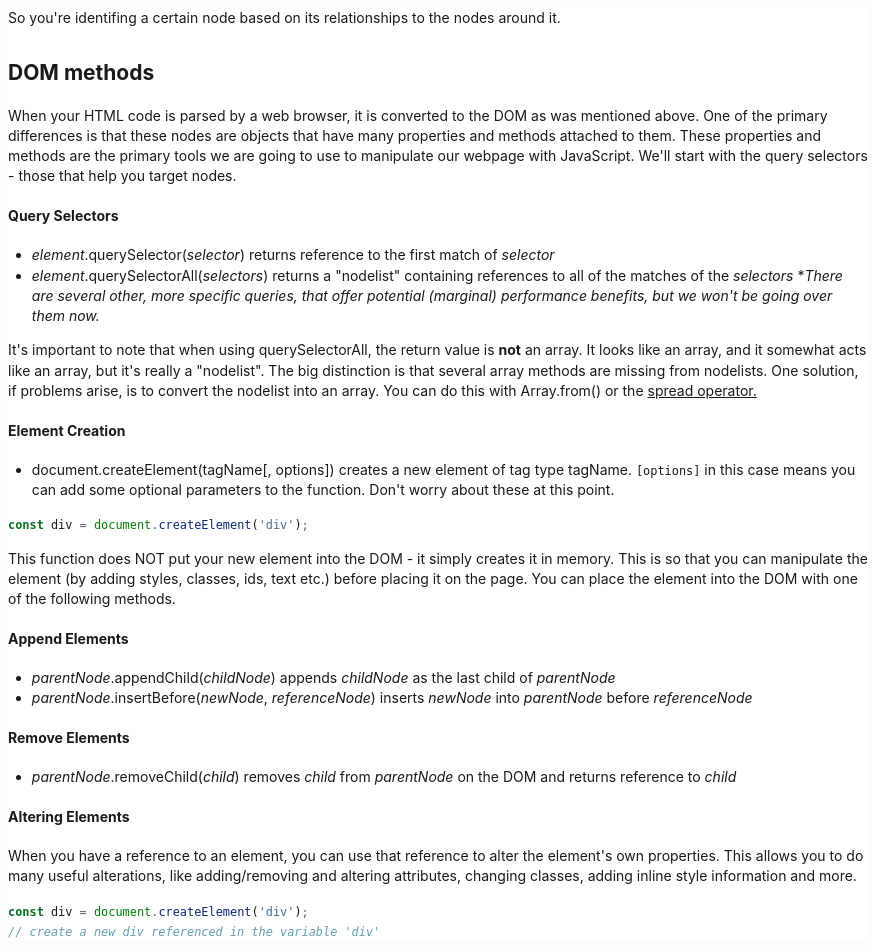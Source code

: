 So you're identifing a certain node based on its relationships to the nodes around it. 

## DOM methods

When your HTML code is parsed by a web browser, it is converted to the DOM as was mentioned above.  One of the primary differences is that these nodes are objects that have many properties and methods attached to them.  These properties and methods are the primary tools we are going to use to manipulate our webpage with JavaScript. We'll start with the query selectors - those that help you target nodes.

#### Query Selectors

* _element_.querySelector\(_selector_\) returns reference to the first match of _selector_
* _element_.querySelectorAll\(_selectors_\) returns a "nodelist" containing references to all of the matches of the _selectors_
  \*_There are several other, more specific queries, that offer potential \(marginal\) performance benefits, but we won't be going over them now._

It's important to note that when using querySelectorAll, the return value is **not** an array. It looks like an array, and it somewhat acts like an array, but it's really a "nodelist". The big distinction is that several array methods are missing from nodelists. One solution, if problems arise, is to convert the nodelist into an array. You can do this with Array.from\(\) or the [spread operator.](https://developer.mozilla.org/en-US/docs/Web/JavaScript/Reference/Operators/Spread_operator)

#### Element Creation

* document.createElement\(tagName\[, options\]\) creates a new element of tag type tagName.  `[options]` in this case means you can add some optional parameters to the function.  Don't worry about these at this point.

```JavaScript
const div = document.createElement('div');
```

This function does NOT put your new element into the DOM - it simply creates it in memory.  This is so that you can manipulate the element (by adding styles, classes, ids, text etc.) before placing it on the page. You can place the element into the DOM with one of the following methods.

#### Append Elements

* _parentNode_.appendChild\(_childNode_\) appends _childNode_ as the last child of _parentNode_
* _parentNode_.insertBefore\(_newNode_, _referenceNode_\) inserts _newNode_ into _parentNode_ before _referenceNode_

#### Remove Elements

* _parentNode_.removeChild\(_child_\) removes _child_ from _parentNode_ on the DOM and returns reference to _child_

#### Altering Elements

When you have a reference to an element, you can use that reference to alter the element's own properties. This allows you to do many useful alterations, like adding/removing and altering attributes, changing classes, adding inline style information and more.

```JavaScript
const div = document.createElement('div');                     
// create a new div referenced in the variable 'div'
```
